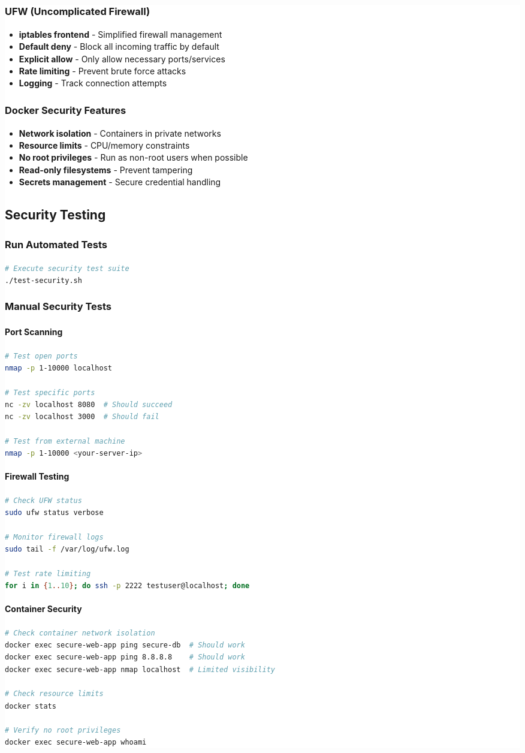 ### UFW (Uncomplicated Firewall)
- **iptables frontend** - Simplified firewall management
- **Default deny** - Block all incoming traffic by default
- **Explicit allow** - Only allow necessary ports/services
- **Rate limiting** - Prevent brute force attacks
- **Logging** - Track connection attempts

### Docker Security Features
- **Network isolation** - Containers in private networks
- **Resource limits** - CPU/memory constraints
- **No root privileges** - Run as non-root users when possible
- **Read-only filesystems** - Prevent tampering
- **Secrets management** - Secure credential handling

## Security Testing

### Run Automated Tests
```bash
# Execute security test suite
./test-security.sh
```

### Manual Security Tests

#### Port Scanning
```bash
# Test open ports
nmap -p 1-10000 localhost

# Test specific ports
nc -zv localhost 8080  # Should succeed
nc -zv localhost 3000  # Should fail

# Test from external machine
nmap -p 1-10000 <your-server-ip>
```

#### Firewall Testing
```bash
# Check UFW status
sudo ufw status verbose

# Monitor firewall logs
sudo tail -f /var/log/ufw.log

# Test rate limiting
for i in {1..10}; do ssh -p 2222 testuser@localhost; done
```

#### Container Security
```bash
# Check container network isolation
docker exec secure-web-app ping secure-db  # Should work
docker exec secure-web-app ping 8.8.8.8    # Should work
docker exec secure-web-app nmap localhost  # Limited visibility

# Check resource limits
docker stats

# Verify no root privileges
docker exec secure-web-app whoami
```
